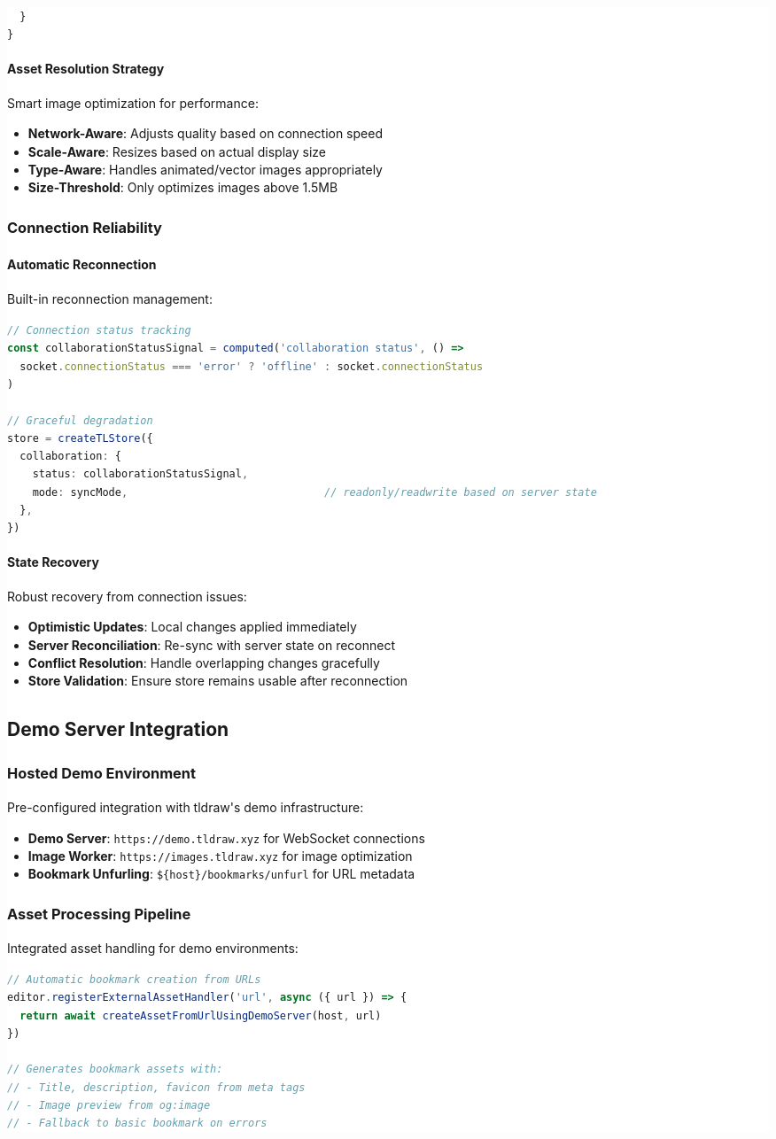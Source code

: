 ```typescript
  }
}
```

#### Asset Resolution Strategy
Smart image optimization for performance:
- **Network-Aware**: Adjusts quality based on connection speed
- **Scale-Aware**: Resizes based on actual display size
- **Type-Aware**: Handles animated/vector images appropriately
- **Size-Threshold**: Only optimizes images above 1.5MB

### Connection Reliability

#### Automatic Reconnection
Built-in reconnection management:
```typescript
// Connection status tracking
const collaborationStatusSignal = computed('collaboration status', () =>
  socket.connectionStatus === 'error' ? 'offline' : socket.connectionStatus
)

// Graceful degradation
store = createTLStore({
  collaboration: {
    status: collaborationStatusSignal,
    mode: syncMode,                               // readonly/readwrite based on server state
  },
})
```

#### State Recovery
Robust recovery from connection issues:
- **Optimistic Updates**: Local changes applied immediately
- **Server Reconciliation**: Re-sync with server state on reconnect
- **Conflict Resolution**: Handle overlapping changes gracefully
- **Store Validation**: Ensure store remains usable after reconnection

## Demo Server Integration

### Hosted Demo Environment
Pre-configured integration with tldraw's demo infrastructure:
- **Demo Server**: `https://demo.tldraw.xyz` for WebSocket connections
- **Image Worker**: `https://images.tldraw.xyz` for image optimization
- **Bookmark Unfurling**: `${host}/bookmarks/unfurl` for URL metadata

### Asset Processing Pipeline
Integrated asset handling for demo environments:
```typescript
// Automatic bookmark creation from URLs
editor.registerExternalAssetHandler('url', async ({ url }) => {
  return await createAssetFromUrlUsingDemoServer(host, url)
})

// Generates bookmark assets with:
// - Title, description, favicon from meta tags
// - Image preview from og:image
// - Fallback to basic bookmark on errors
```

